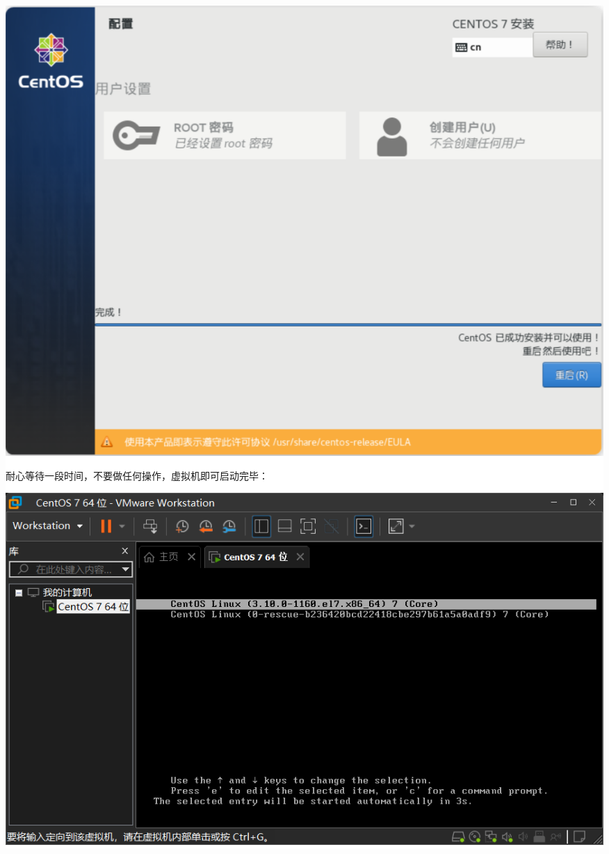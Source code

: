 ![](images/VM%20虚拟机安装%20Linux%20CentOS/file-20250917140822.png)

耐心等待一段时间，不要做任何操作，虚拟机即可启动完毕：

![](images/VM%20虚拟机安装%20Linux%20CentOS/file-20250917140925.png)
